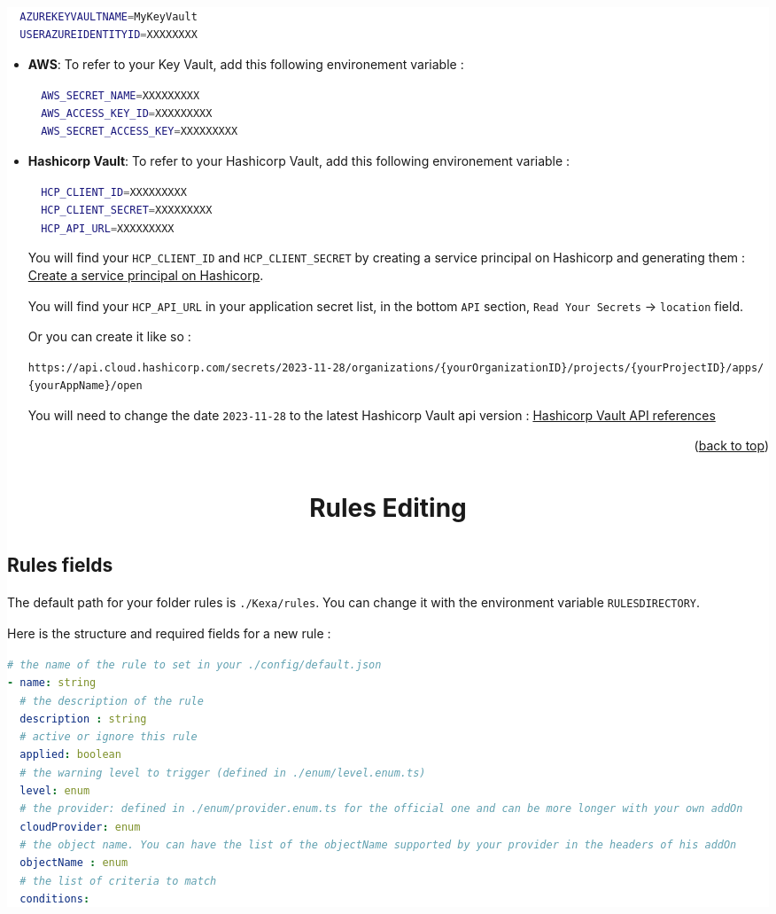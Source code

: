   ```bash
    AZUREKEYVAULTNAME=MyKeyVault
    USERAZUREIDENTITYID=XXXXXXXX
  ```

- **AWS**: To refer to your Key Vault, add this following environement variable :

  ```bash
    AWS_SECRET_NAME=XXXXXXXXX
    AWS_ACCESS_KEY_ID=XXXXXXXXX  
    AWS_SECRET_ACCESS_KEY=XXXXXXXXX
  ```

- **Hashicorp Vault**: To refer to your Hashicorp Vault, add this following environement variable :

  ```bash
    HCP_CLIENT_ID=XXXXXXXXX
    HCP_CLIENT_SECRET=XXXXXXXXX  
    HCP_API_URL=XXXXXXXXX
  ```

    You will find your `HCP_CLIENT_ID` and `HCP_CLIENT_SECRET` by creating a service principal on Hashicorp and generating them : [Create a service principal on Hashicorp](https://developer.hashicorp.com/hcp/docs/hcp/iam/service-principal).

    You will find your `HCP_API_URL` in your application secret list, in the bottom `API` section, `Read Your Secrets` -> `location` field.

    Or you can create it like so :

    ```bash
    https://api.cloud.hashicorp.com/secrets/2023-11-28/organizations/{yourOrganizationID}/projects/{yourProjectID}/apps/{yourAppName}/open
    ```

    You will need to change the date `2023-11-28` to the latest Hashicorp Vault api version : [Hashicorp Vault API references](https://developer.hashicorp.com/hcp/api-docs/vault-secrets#OpenAppSecret)

<p align="right">(<a href="#top">back to top</a>)</p>

# <div align="center" id="rules-editing">**Rules Editing**</div>

<div id="rules-fields"></div>

## **Rules fields**

The default path for your folder rules is `./Kexa/rules`. You can change it with the environment variable `RULESDIRECTORY`.

Here is the structure and required fields for a new rule :

```yaml
# the name of the rule to set in your ./config/default.json
- name: string 
  # the description of the rule
  description : string 
  # active or ignore this rule
  applied: boolean 
  # the warning level to trigger (defined in ./enum/level.enum.ts)
  level: enum 
  # the provider: defined in ./enum/provider.enum.ts for the official one and can be more longer with your own addOn
  cloudProvider: enum 
  # the object name. You can have the list of the objectName supported by your provider in the headers of his addOn
  objectName : enum 
  # the list of criteria to match
  conditions:
```